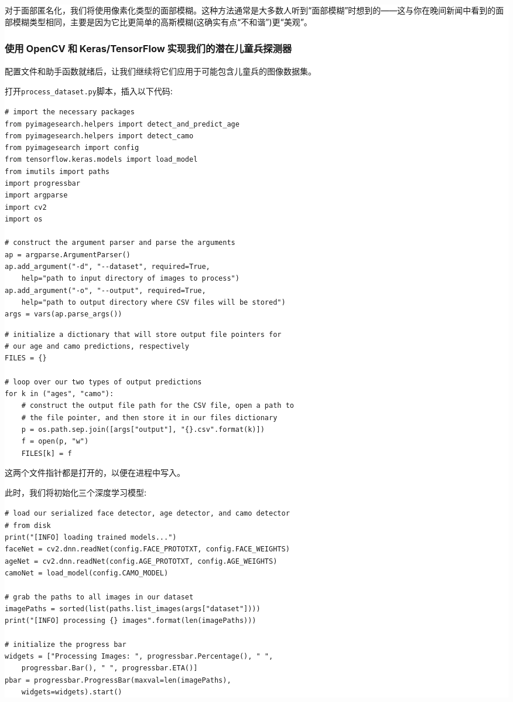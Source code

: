 对于面部匿名化，我们将使用像素化类型的面部模糊。这种方法通常是大多数人听到“面部模糊”时想到的——这与你在晚间新闻中看到的面部模糊类型相同，主要是因为它比更简单的高斯模糊(这确实有点“不和谐”)更“美观”。

### **使用 OpenCV 和 Keras/TensorFlow 实现我们的潜在儿童兵探测器**

配置文件和助手函数就绪后，让我们继续将它们应用于可能包含儿童兵的图像数据集。

打开`process_dataset.py`脚本，插入以下代码:

```
# import the necessary packages
from pyimagesearch.helpers import detect_and_predict_age
from pyimagesearch.helpers import detect_camo
from pyimagesearch import config
from tensorflow.keras.models import load_model
from imutils import paths
import progressbar
import argparse
import cv2
import os

# construct the argument parser and parse the arguments
ap = argparse.ArgumentParser()
ap.add_argument("-d", "--dataset", required=True,
	help="path to input directory of images to process")
ap.add_argument("-o", "--output", required=True,
	help="path to output directory where CSV files will be stored")
args = vars(ap.parse_args())
```

```
# initialize a dictionary that will store output file pointers for
# our age and camo predictions, respectively
FILES = {}

# loop over our two types of output predictions
for k in ("ages", "camo"):
	# construct the output file path for the CSV file, open a path to
	# the file pointer, and then store it in our files dictionary
	p = os.path.sep.join([args["output"], "{}.csv".format(k)])
	f = open(p, "w")
	FILES[k] = f
```

这两个文件指针都是打开的，以便在进程中写入。

此时，我们将初始化三个深度学习模型:

```
# load our serialized face detector, age detector, and camo detector
# from disk
print("[INFO] loading trained models...")
faceNet = cv2.dnn.readNet(config.FACE_PROTOTXT, config.FACE_WEIGHTS)
ageNet = cv2.dnn.readNet(config.AGE_PROTOTXT, config.AGE_WEIGHTS)
camoNet = load_model(config.CAMO_MODEL)

# grab the paths to all images in our dataset
imagePaths = sorted(list(paths.list_images(args["dataset"])))
print("[INFO] processing {} images".format(len(imagePaths)))

# initialize the progress bar
widgets = ["Processing Images: ", progressbar.Percentage(), " ",
	progressbar.Bar(), " ", progressbar.ETA()]
pbar = progressbar.ProgressBar(maxval=len(imagePaths),
	widgets=widgets).start()
```
